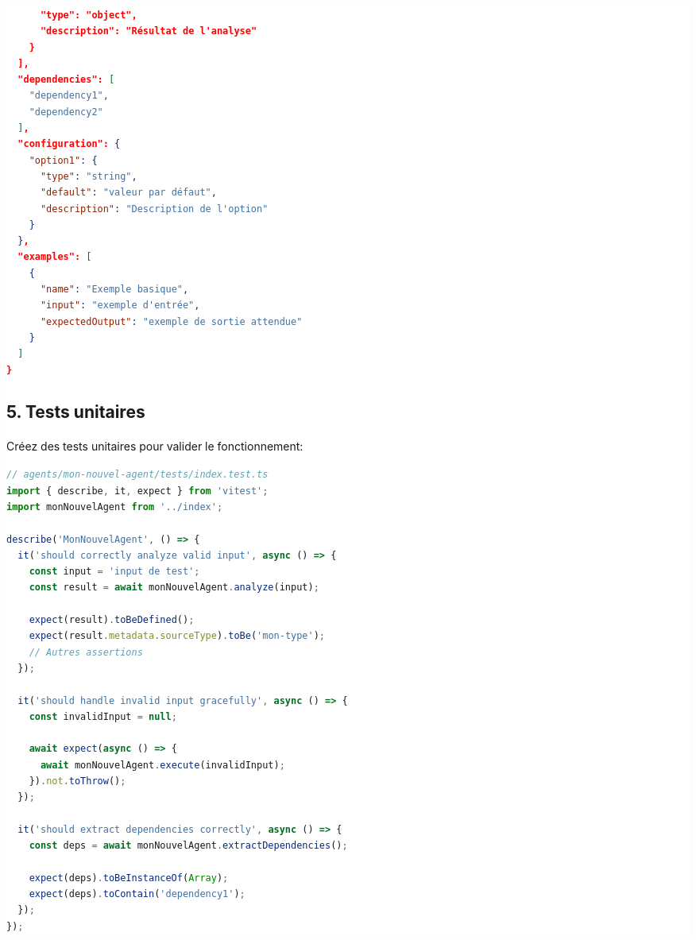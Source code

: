 ```json
      "type": "object",
      "description": "Résultat de l'analyse"
    }
  ],
  "dependencies": [
    "dependency1",
    "dependency2"
  ],
  "configuration": {
    "option1": {
      "type": "string",
      "default": "valeur par défaut",
      "description": "Description de l'option"
    }
  },
  "examples": [
    {
      "name": "Exemple basique",
      "input": "exemple d'entrée",
      "expectedOutput": "exemple de sortie attendue"
    }
  ]
}
```

## 5. Tests unitaires

Créez des tests unitaires pour valider le fonctionnement:

```typescript
// agents/mon-nouvel-agent/tests/index.test.ts
import { describe, it, expect } from 'vitest';
import monNouvelAgent from '../index';

describe('MonNouvelAgent', () => {
  it('should correctly analyze valid input', async () => {
    const input = 'input de test';
    const result = await monNouvelAgent.analyze(input);
    
    expect(result).toBeDefined();
    expect(result.metadata.sourceType).toBe('mon-type');
    // Autres assertions
  });
  
  it('should handle invalid input gracefully', async () => {
    const invalidInput = null;
    
    await expect(async () => {
      await monNouvelAgent.execute(invalidInput);
    }).not.toThrow();
  });
  
  it('should extract dependencies correctly', async () => {
    const deps = await monNouvelAgent.extractDependencies();
    
    expect(deps).toBeInstanceOf(Array);
    expect(deps).toContain('dependency1');
  });
});
```
